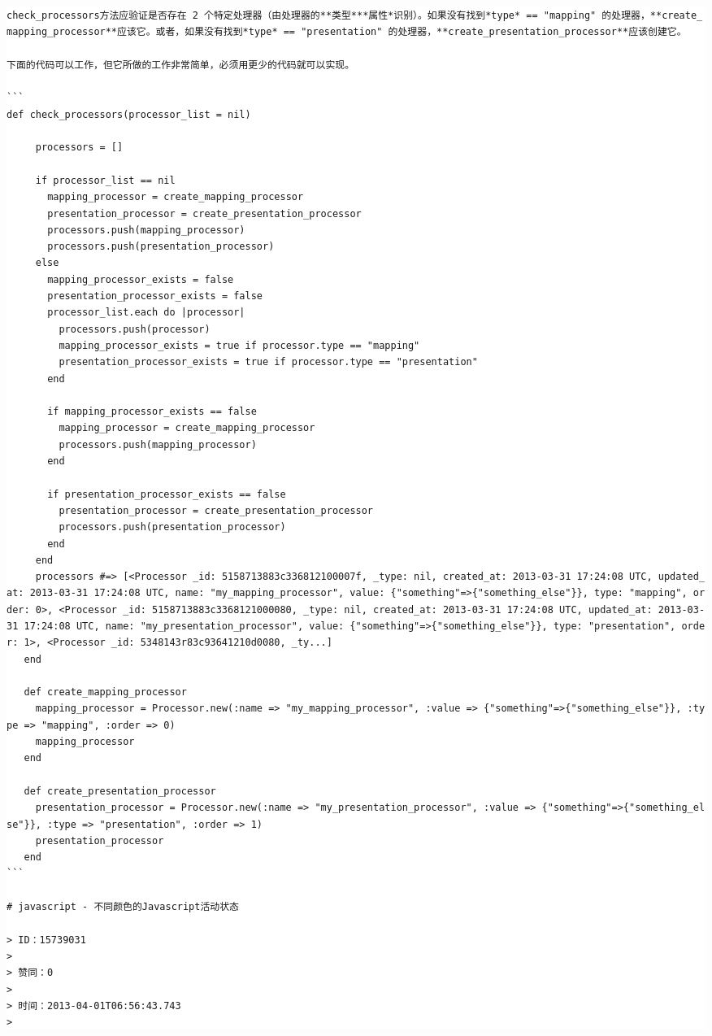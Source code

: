  ````
check_processors方法应验证是否存在 2 个特定处理器（由处理器的**类型***属性*识别）。如果没有找到*type* == "mapping" 的处理器，**create_mapping_processor**应该它。或者，如果没有找到*type* == "presentation" 的处理器，**create_presentation_processor**应该创建它。

下面的代码可以工作，但它所做的工作非常简单，必须用更少的代码就可以实现。

```
 def check_processors(processor_list = nil)

      processors = []

      if processor_list == nil
        mapping_processor = create_mapping_processor
        presentation_processor = create_presentation_processor
        processors.push(mapping_processor)
        processors.push(presentation_processor)
      else
        mapping_processor_exists = false
        presentation_processor_exists = false
        processor_list.each do |processor|
          processors.push(processor)
          mapping_processor_exists = true if processor.type == "mapping"
          presentation_processor_exists = true if processor.type == "presentation"
        end

        if mapping_processor_exists == false
          mapping_processor = create_mapping_processor
          processors.push(mapping_processor)
        end

        if presentation_processor_exists == false
          presentation_processor = create_presentation_processor
          processors.push(presentation_processor)
        end
      end
      processors #=> [<Processor _id: 5158713883c336812100007f, _type: nil, created_at: 2013-03-31 17:24:08 UTC, updated_at: 2013-03-31 17:24:08 UTC, name: "my_mapping_processor", value: {"something"=>{"something_else"}}, type: "mapping", order: 0>, <Processor _id: 5158713883c3368121000080, _type: nil, created_at: 2013-03-31 17:24:08 UTC, updated_at: 2013-03-31 17:24:08 UTC, name: "my_presentation_processor", value: {"something"=>{"something_else"}}, type: "presentation", order: 1>, <Processor _id: 5348143r83c93641210d0080, _ty...]
    end

    def create_mapping_processor
      mapping_processor = Processor.new(:name => "my_mapping_processor", :value => {"something"=>{"something_else"}}, :type => "mapping", :order => 0)
      mapping_processor
    end

    def create_presentation_processor
      presentation_processor = Processor.new(:name => "my_presentation_processor", :value => {"something"=>{"something_else"}}, :type => "presentation", :order => 1)
      presentation_processor
    end 
```

# javascript - 不同颜色的Javascript活动状态

> ID：15739031
> 
> 赞同：0
> 
> 时间：2013-04-01T06:56:43.743
> 
 ````